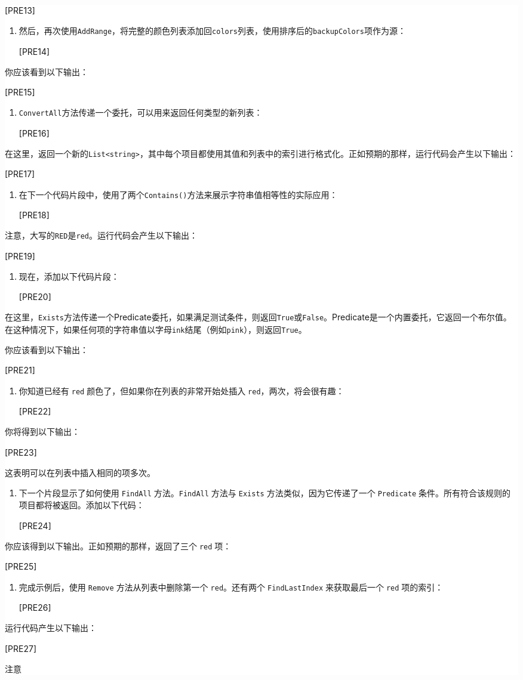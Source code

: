 [PRE13]

1.  然后，再次使用`AddRange`，将完整的颜色列表添加回`colors`列表，使用排序后的`backupColors`项作为源：

    [PRE14]

你应该看到以下输出：

[PRE15]

1.  `ConvertAll`方法传递一个委托，可以用来返回任何类型的新列表：

    [PRE16]

在这里，返回一个新的`List<string>`，其中每个项目都使用其值和列表中的索引进行格式化。正如预期的那样，运行代码会产生以下输出：

[PRE17]

1.  在下一个代码片段中，使用了两个`Contains()`方法来展示字符串值相等性的实际应用：

    [PRE18]

注意，大写的`RED`是`red`。运行代码会产生以下输出：

[PRE19]

1.  现在，添加以下代码片段：

    [PRE20]

在这里，`Exists`方法传递一个Predicate委托，如果满足测试条件，则返回`True`或`False`。Predicate是一个内置委托，它返回一个布尔值。在这种情况下，如果任何项的字符串值以字母`ink`结尾（例如`pink`），则返回`True`。

你应该看到以下输出：

[PRE21]

1.  你知道已经有 `red` 颜色了，但如果你在列表的非常开始处插入 `red`，两次，将会很有趣：

    [PRE22]

你将得到以下输出：

[PRE23]

这表明可以在列表中插入相同的项多次。

1.  下一个片段显示了如何使用 `FindAll` 方法。`FindAll` 方法与 `Exists` 方法类似，因为它传递了一个 `Predicate` 条件。所有符合该规则的项目都将被返回。添加以下代码：

    [PRE24]

你应该得到以下输出。正如预期的那样，返回了三个 `red` 项：

[PRE25]

1.  完成示例后，使用 `Remove` 方法从列表中删除第一个 `red`。还有两个 `FindLastIndex` 来获取最后一个 `red` 项的索引：

    [PRE26]

运行代码产生以下输出：

[PRE27]

注意
